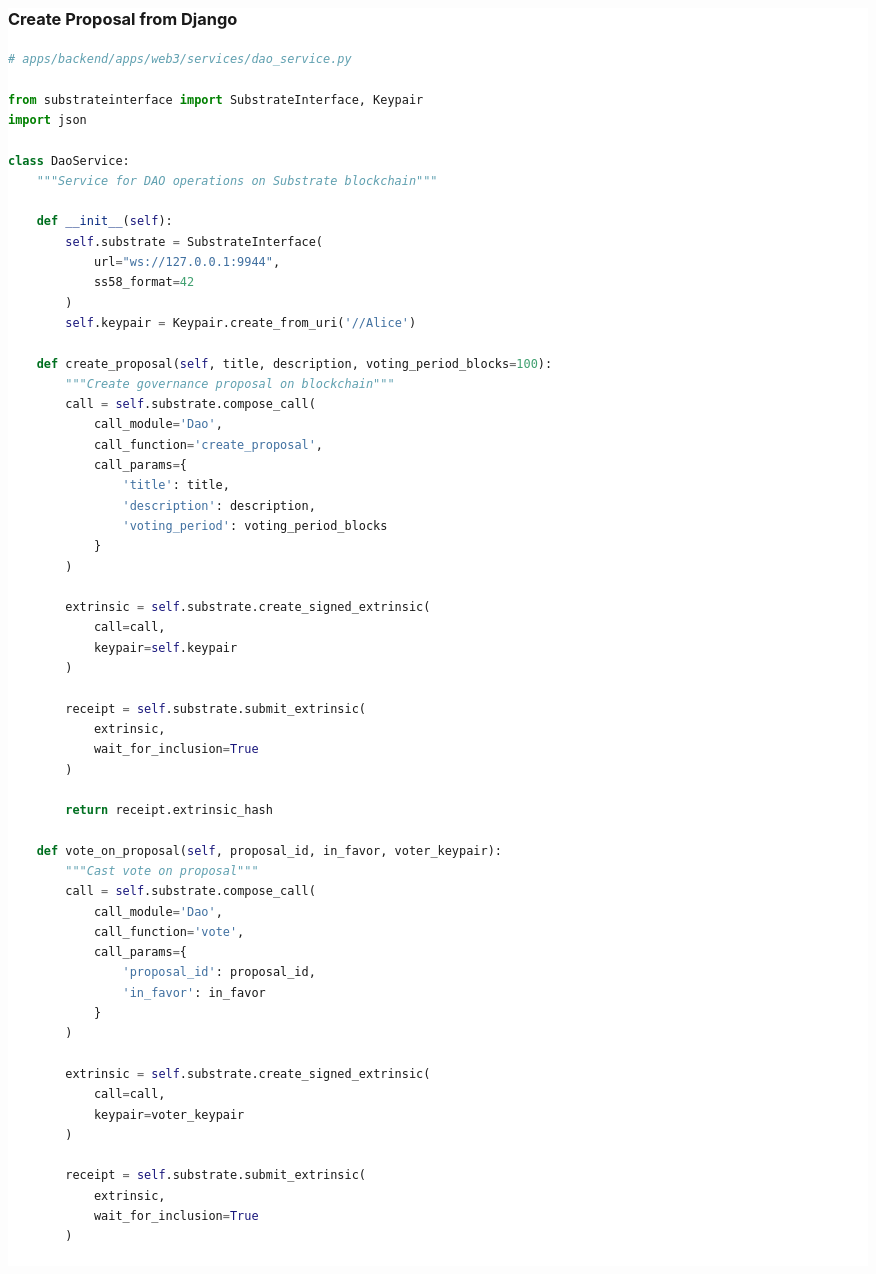 ### Create Proposal from Django

```python
# apps/backend/apps/web3/services/dao_service.py

from substrateinterface import SubstrateInterface, Keypair
import json

class DaoService:
    """Service for DAO operations on Substrate blockchain"""
    
    def __init__(self):
        self.substrate = SubstrateInterface(
            url="ws://127.0.0.1:9944",
            ss58_format=42
        )
        self.keypair = Keypair.create_from_uri('//Alice')
    
    def create_proposal(self, title, description, voting_period_blocks=100):
        """Create governance proposal on blockchain"""
        call = self.substrate.compose_call(
            call_module='Dao',
            call_function='create_proposal',
            call_params={
                'title': title,
                'description': description,
                'voting_period': voting_period_blocks
            }
        )
        
        extrinsic = self.substrate.create_signed_extrinsic(
            call=call,
            keypair=self.keypair
        )
        
        receipt = self.substrate.submit_extrinsic(
            extrinsic,
            wait_for_inclusion=True
        )
        
        return receipt.extrinsic_hash
    
    def vote_on_proposal(self, proposal_id, in_favor, voter_keypair):
        """Cast vote on proposal"""
        call = self.substrate.compose_call(
            call_module='Dao',
            call_function='vote',
            call_params={
                'proposal_id': proposal_id,
                'in_favor': in_favor
            }
        )
        
        extrinsic = self.substrate.create_signed_extrinsic(
            call=call,
            keypair=voter_keypair
        )
        
        receipt = self.substrate.submit_extrinsic(
            extrinsic,
            wait_for_inclusion=True
        )
        
```